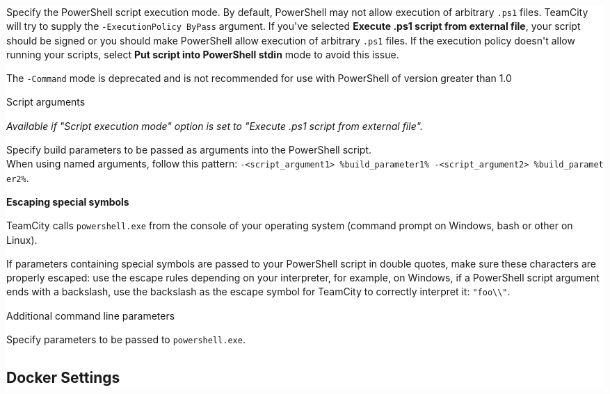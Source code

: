 
</td>

<td>

Specify the PowerShell script execution mode. By default, PowerShell may not allow execution of arbitrary `.ps1` files. TeamCity will try to supply the `-ExecutionPolicy ByPass` argument. If you've selected __Execute .ps1 script from external file__, your script should be signed or you should make PowerShell allow execution of arbitrary `.ps1` files.  If the execution policy doesn't allow running your scripts, select __Put script into PowerShell stdin__ mode to avoid this issue.

The `-Command` mode is deprecated and is not recommended for use with PowerShell of version greater than 1.0


</td></tr><tr>

<td>

Script arguments


</td>


<td>

_Available if "Script execution mode" option is set to "Execute .ps1 script from external file"._

Specify build parameters to be passed as arguments into the PowerShell script.   
When using named arguments, follow this pattern: `-<script_argument1> %build_parameter1% -<script_argument2> %build_parameter2%`.

<note>

__Escaping special symbols__

TeamCity calls `powershell.exe` from the console of your operating system (command prompt on Windows, bash or other on Linux).

If parameters containing special symbols are passed to your PowerShell script in double quotes, make sure these characters are properly escaped: use the escape rules depending on your interpreter, for example, on Windows, if a PowerShell script argument ends with a backslash, use the backslash as the escape symbol for TeamCity to correctly interpret it: `"foo\\"`.
</note>


</td></tr><tr>

<td>

Additional command line parameters


</td>

<td>

Specify parameters to be passed to `powershell.exe`.


</td></tr></table>

## Docker Settings
